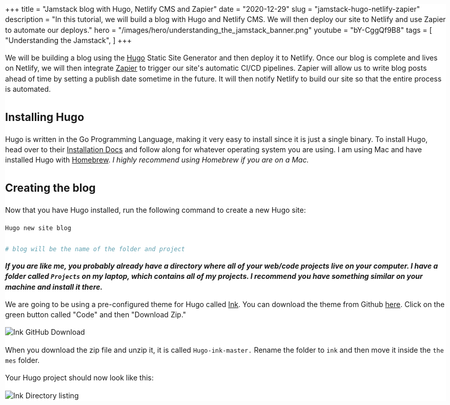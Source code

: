 +++
title = "Jamstack blog with Hugo, Netlify CMS and Zapier"
date = "2020-12-29"
slug = "jamstack-hugo-netlify-zapier"
description = "In this tutorial, we will build a blog with Hugo and Netlify CMS. We will then deploy our site to Netlify and use Zapier to automate our deploys."
hero = "/images/hero/understanding_the_jamstack_banner.png"
youtube = "bY-CggQf9B8"
tags = [
    "Understanding the Jamstack",
]
+++

We will be building a blog using the [Hugo](https://gohugo.io) Static Site Generator and then deploy it to Netlify. Once our blog is complete and lives on Netlify, we will then integrate [Zapier](https://zapier.com/) to trigger our site's automatic CI/CD pipelines. Zapier will allow us to write blog posts ahead of time by setting a publish date sometime in the future. It will then notify Netlify to build our site so that the entire process is automated.

## Installing Hugo

Hugo is written in the Go Programming Language, making it very easy to install since it is just a single binary. To install Hugo, head over to their [Installation Docs](https://gohugo.io/getting-started/installing) and follow along for whatever operating system you are using. I am using Mac and have installed Hugo with [Homebrew](https://brew.sh/). _I highly recommend using Homebrew if you are on a Mac._

## Creating the blog

Now that you have Hugo installed, run the following command to create a new Hugo site:

```bash
Hugo new site blog

# blog will be the name of the folder and project
```

_**If you are like me, you probably already have a directory where all of your web/code projects live on your computer. I have a folder called `Projects` on my laptop, which contains all of my projects. I recommend you have something similar on your machine and install it there.**_

We are going to be using a pre-configured theme for Hugo called [Ink](https://themes.gohugo.io/hugo-ink/). You can
download the theme from Github [here](https://github.com/knadh/hugo-ink). Click on the green button called "Code" and then "Download Zip."

![Ink GitHub Download](/images/jamstack-hugo-blog/ink_github_download.png)

When you download the zip file and unzip it, it is called `Hugo-ink-master.` Rename the folder to `ink` and then move it inside the `themes` folder.

Your Hugo project should now look like this:

![Ink Directory listing](/images/jamstack-hugo-blog/ink_directory_listing.png)
